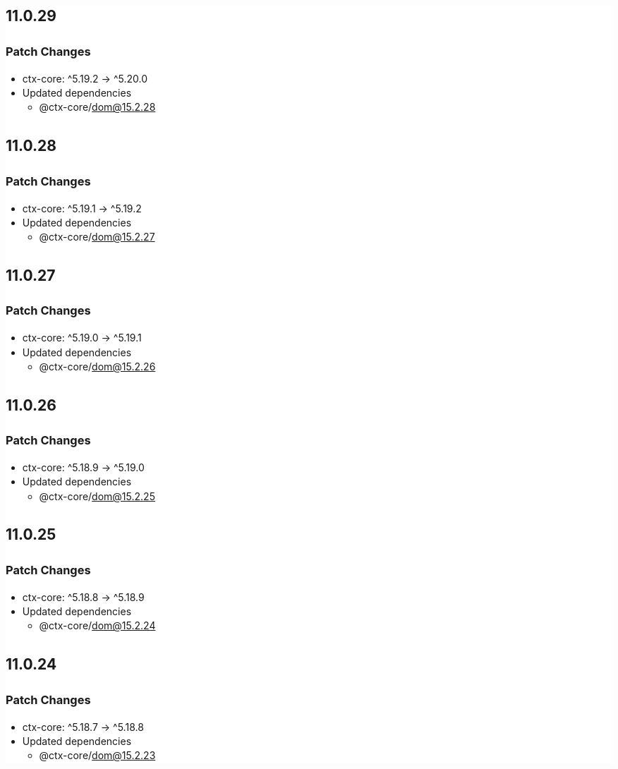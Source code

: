 ## 11.0.29

### Patch Changes

- ctx-core: ^5.19.2 -> ^5.20.0
- Updated dependencies
  - @ctx-core/dom@15.2.28

## 11.0.28

### Patch Changes

- ctx-core: ^5.19.1 -> ^5.19.2
- Updated dependencies
  - @ctx-core/dom@15.2.27

## 11.0.27

### Patch Changes

- ctx-core: ^5.19.0 -> ^5.19.1
- Updated dependencies
  - @ctx-core/dom@15.2.26

## 11.0.26

### Patch Changes

- ctx-core: ^5.18.9 -> ^5.19.0
- Updated dependencies
  - @ctx-core/dom@15.2.25

## 11.0.25

### Patch Changes

- ctx-core: ^5.18.8 -> ^5.18.9
- Updated dependencies
  - @ctx-core/dom@15.2.24

## 11.0.24

### Patch Changes

- ctx-core: ^5.18.7 -> ^5.18.8
- Updated dependencies
  - @ctx-core/dom@15.2.23
